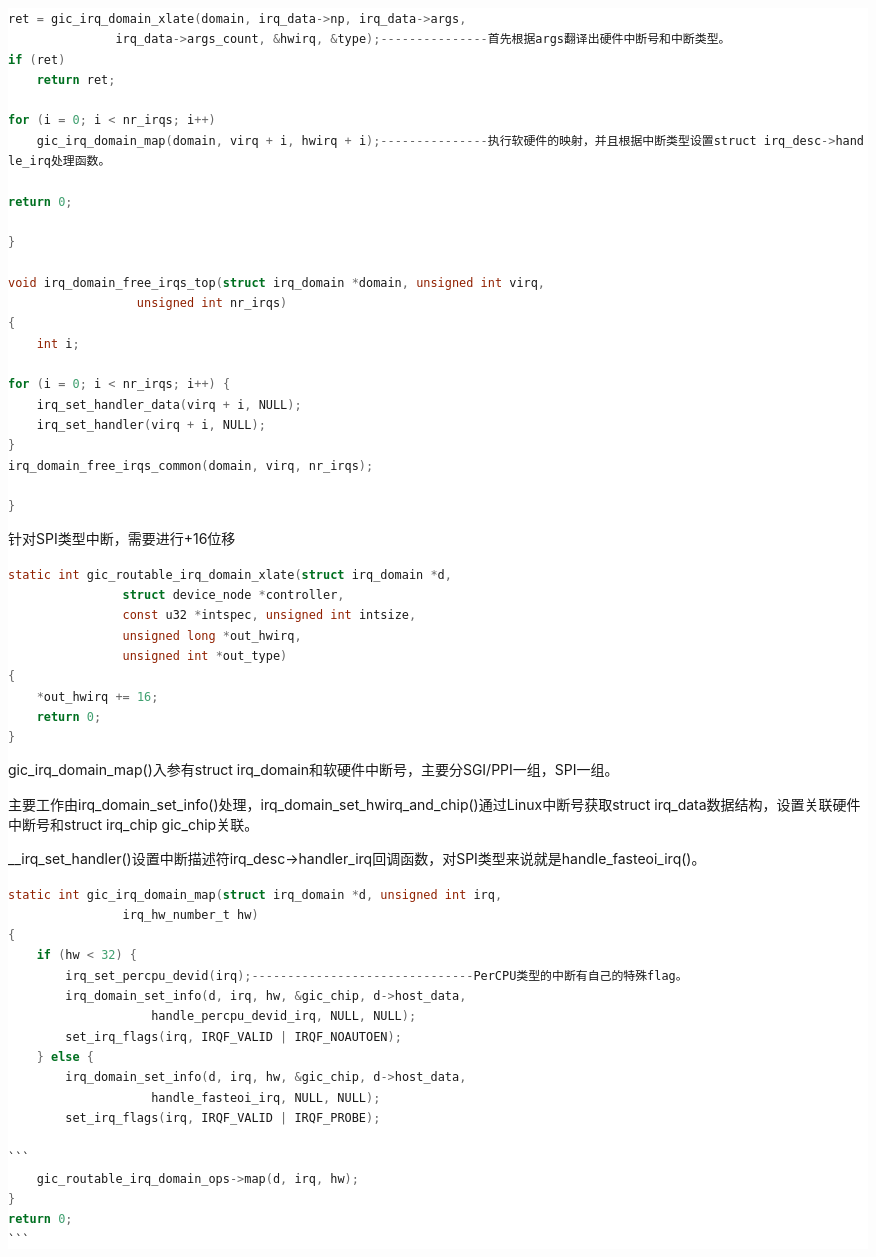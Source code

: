 ```c
ret = gic_irq_domain_xlate(domain, irq_data->np, irq_data->args,
               irq_data->args_count, &hwirq, &type);---------------首先根据args翻译出硬件中断号和中断类型。
if (ret)
    return ret;

for (i = 0; i < nr_irqs; i++)
    gic_irq_domain_map(domain, virq + i, hwirq + i);---------------执行软硬件的映射，并且根据中断类型设置struct irq_desc->handle_irq处理函数。

return 0;

}

void irq_domain_free_irqs_top(struct irq_domain *domain, unsigned int virq,
                  unsigned int nr_irqs)
{
    int i;

for (i = 0; i < nr_irqs; i++) {
    irq_set_handler_data(virq + i, NULL);
    irq_set_handler(virq + i, NULL);
}
irq_domain_free_irqs_common(domain, virq, nr_irqs);

}
```

针对SPI类型中断，需要进行+16位移

```c
static int gic_routable_irq_domain_xlate(struct irq_domain *d,
                struct device_node *controller,
                const u32 *intspec, unsigned int intsize,
                unsigned long *out_hwirq,
                unsigned int *out_type)
{
    *out_hwirq += 16;
    return 0;
}
```

 gic_irq_domain_map()入参有struct irq_domain和软硬件中断号，主要分SGI/PPI一组，SPI一组。

主要工作由irq_domain_set_info()处理，irq_domain_set_hwirq_and_chip()通过Linux中断号获取struct irq_data数据结构，设置关联硬件中断号和struct irq_chip gic_chip关联。

__irq_set_handler()设置中断描述符irq_desc->handler_irq回调函数，对SPI类型来说就是handle_fasteoi_irq()。

~~~c
static int gic_irq_domain_map(struct irq_domain *d, unsigned int irq,
                irq_hw_number_t hw)
{
    if (hw < 32) {
        irq_set_percpu_devid(irq);-------------------------------PerCPU类型的中断有自己的特殊flag。
        irq_domain_set_info(d, irq, hw, &gic_chip, d->host_data,
                    handle_percpu_devid_irq, NULL, NULL);
        set_irq_flags(irq, IRQF_VALID | IRQF_NOAUTOEN);
    } else {
        irq_domain_set_info(d, irq, hw, &gic_chip, d->host_data,
                    handle_fasteoi_irq, NULL, NULL);
        set_irq_flags(irq, IRQF_VALID | IRQF_PROBE);

```
    gic_routable_irq_domain_ops->map(d, irq, hw);
}
return 0;
```
~~~